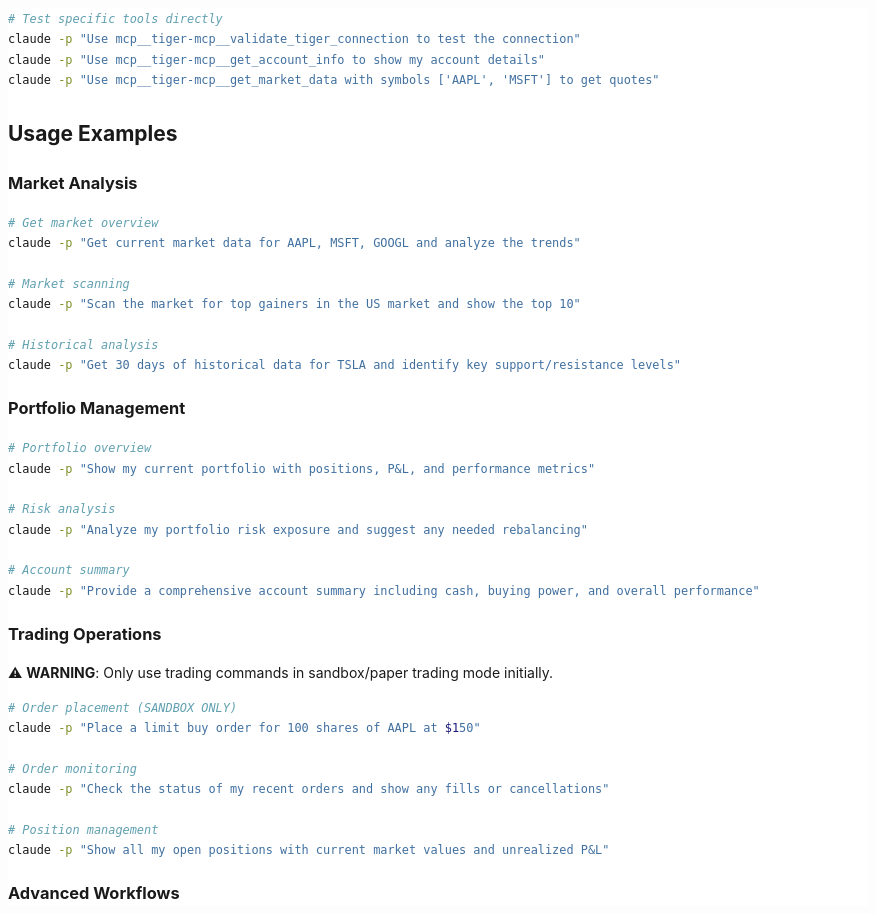 ```bash
# Test specific tools directly
claude -p "Use mcp__tiger-mcp__validate_tiger_connection to test the connection"
claude -p "Use mcp__tiger-mcp__get_account_info to show my account details"
claude -p "Use mcp__tiger-mcp__get_market_data with symbols ['AAPL', 'MSFT'] to get quotes"
```

## Usage Examples

### Market Analysis

```bash
# Get market overview
claude -p "Get current market data for AAPL, MSFT, GOOGL and analyze the trends"

# Market scanning
claude -p "Scan the market for top gainers in the US market and show the top 10"

# Historical analysis
claude -p "Get 30 days of historical data for TSLA and identify key support/resistance levels"
```

### Portfolio Management

```bash
# Portfolio overview
claude -p "Show my current portfolio with positions, P&L, and performance metrics"

# Risk analysis
claude -p "Analyze my portfolio risk exposure and suggest any needed rebalancing"

# Account summary
claude -p "Provide a comprehensive account summary including cash, buying power, and overall performance"
```

### Trading Operations

⚠️ **WARNING**: Only use trading commands in sandbox/paper trading mode initially.

```bash
# Order placement (SANDBOX ONLY)
claude -p "Place a limit buy order for 100 shares of AAPL at $150"

# Order monitoring
claude -p "Check the status of my recent orders and show any fills or cancellations"

# Position management
claude -p "Show all my open positions with current market values and unrealized P&L"
```

### Advanced Workflows
